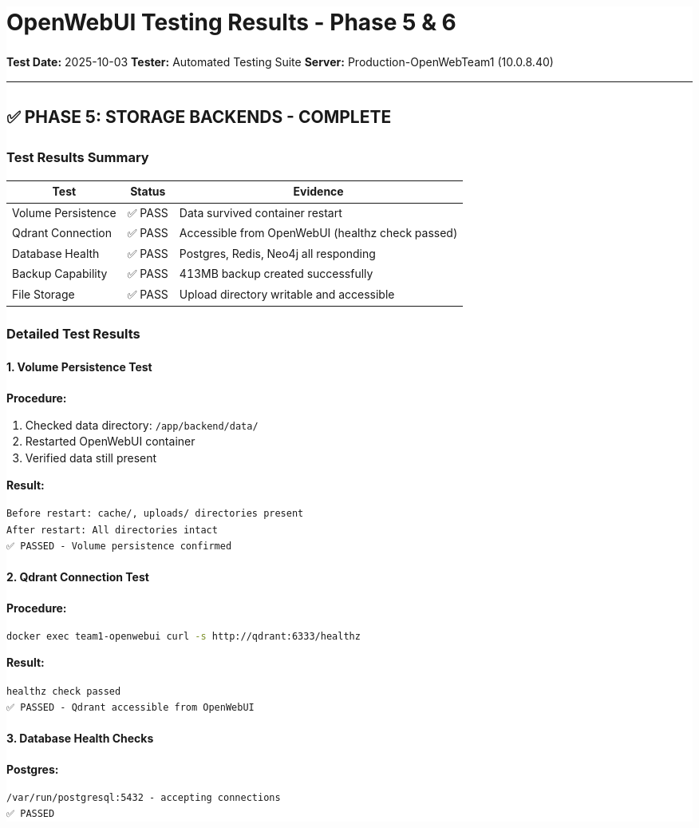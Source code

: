 # OpenWebUI Testing Results - Phase 5 & 6

**Test Date:** 2025-10-03
**Tester:** Automated Testing Suite
**Server:** Production-OpenWebTeam1 (10.0.8.40)

---

## ✅ PHASE 5: STORAGE BACKENDS - **COMPLETE**

### Test Results Summary
| Test | Status | Evidence |
|------|--------|----------|
| Volume Persistence | ✅ PASS | Data survived container restart |
| Qdrant Connection | ✅ PASS | Accessible from OpenWebUI (healthz check passed) |
| Database Health | ✅ PASS | Postgres, Redis, Neo4j all responding |
| Backup Capability | ✅ PASS | 413MB backup created successfully |
| File Storage | ✅ PASS | Upload directory writable and accessible |

### Detailed Test Results

#### 1. Volume Persistence Test
**Procedure:**
1. Checked data directory: `/app/backend/data/`
2. Restarted OpenWebUI container
3. Verified data still present

**Result:**
```
Before restart: cache/, uploads/ directories present
After restart: All directories intact
✅ PASSED - Volume persistence confirmed
```

#### 2. Qdrant Connection Test
**Procedure:**
```bash
docker exec team1-openwebui curl -s http://qdrant:6333/healthz
```

**Result:**
```
healthz check passed
✅ PASSED - Qdrant accessible from OpenWebUI
```

#### 3. Database Health Checks
**Postgres:**
```
/var/run/postgresql:5432 - accepting connections
✅ PASSED
```

